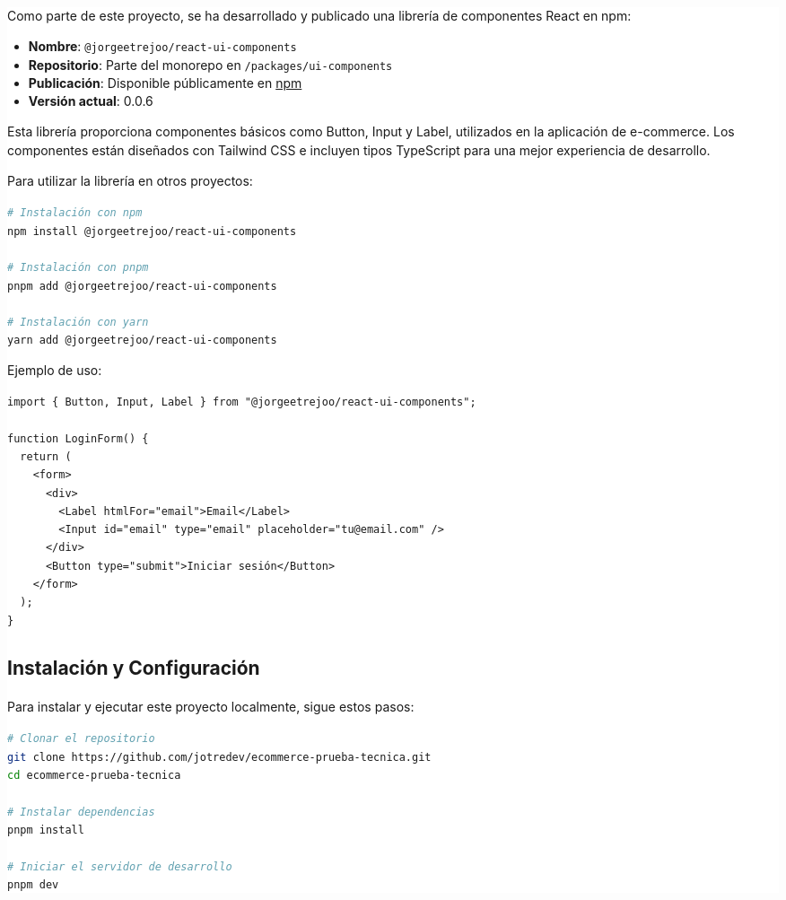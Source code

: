 Como parte de este proyecto, se ha desarrollado y publicado una librería de componentes React en npm:

- **Nombre**: `@jorgeetrejoo/react-ui-components`
- **Repositorio**: Parte del monorepo en `/packages/ui-components`
- **Publicación**: Disponible públicamente en [npm](https://www.npmjs.com/package/@jorgeetrejoo/react-ui-components)
- **Versión actual**: 0.0.6

Esta librería proporciona componentes básicos como Button, Input y Label, utilizados en la aplicación de e-commerce. Los componentes están diseñados con Tailwind CSS e incluyen tipos TypeScript para una mejor experiencia de desarrollo.

Para utilizar la librería en otros proyectos:

```bash
# Instalación con npm
npm install @jorgeetrejoo/react-ui-components

# Instalación con pnpm
pnpm add @jorgeetrejoo/react-ui-components

# Instalación con yarn
yarn add @jorgeetrejoo/react-ui-components
```

Ejemplo de uso:

```tsx
import { Button, Input, Label } from "@jorgeetrejoo/react-ui-components";

function LoginForm() {
  return (
    <form>
      <div>
        <Label htmlFor="email">Email</Label>
        <Input id="email" type="email" placeholder="tu@email.com" />
      </div>
      <Button type="submit">Iniciar sesión</Button>
    </form>
  );
}
```

## Instalación y Configuración

Para instalar y ejecutar este proyecto localmente, sigue estos pasos:

```bash
# Clonar el repositorio
git clone https://github.com/jotredev/ecommerce-prueba-tecnica.git
cd ecommerce-prueba-tecnica

# Instalar dependencias
pnpm install

# Iniciar el servidor de desarrollo
pnpm dev
```
